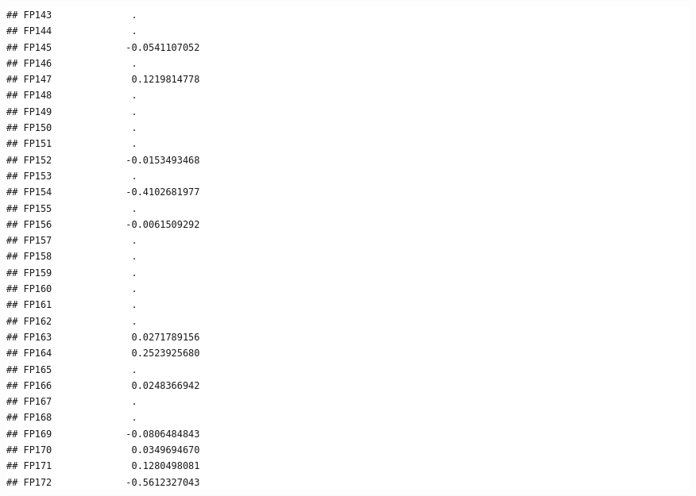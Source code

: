     ## FP143              .           
    ## FP144              .           
    ## FP145             -0.0541107052
    ## FP146              .           
    ## FP147              0.1219814778
    ## FP148              .           
    ## FP149              .           
    ## FP150              .           
    ## FP151              .           
    ## FP152             -0.0153493468
    ## FP153              .           
    ## FP154             -0.4102681977
    ## FP155              .           
    ## FP156             -0.0061509292
    ## FP157              .           
    ## FP158              .           
    ## FP159              .           
    ## FP160              .           
    ## FP161              .           
    ## FP162              .           
    ## FP163              0.0271789156
    ## FP164              0.2523925680
    ## FP165              .           
    ## FP166              0.0248366942
    ## FP167              .           
    ## FP168              .           
    ## FP169             -0.0806484843
    ## FP170              0.0349694670
    ## FP171              0.1280498081
    ## FP172             -0.5612327043